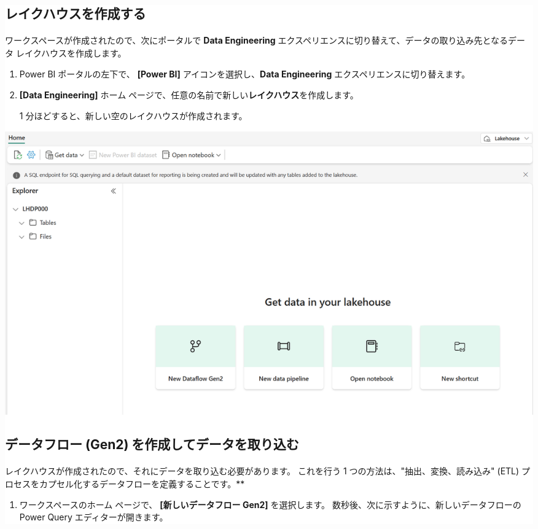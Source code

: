 ## レイクハウスを作成する

ワークスペースが作成されたので、次にポータルで **Data Engineering** エクスペリエンスに切り替えて、データの取り込み先となるデータ レイクハウスを作成します。

1. Power BI ポータルの左下で、 **[Power BI]** アイコンを選択し、**Data Engineering** エクスペリエンスに切り替えます。

2. **[Data Engineering]** ホーム ページで、任意の名前で新しい**レイクハウス**を作成します。

    1 分ほどすると、新しい空のレイクハウスが作成されます。

 ![新しいレイクハウス。](./Images/new-lakehouse.png)

## データフロー (Gen2) を作成してデータを取り込む

レイクハウスが作成されたので、それにデータを取り込む必要があります。 これを行う 1 つの方法は、"抽出、変換、読み込み" (ETL) プロセスをカプセル化するデータフローを定義することです。**

1. ワークスペースのホーム ページで、 **[新しいデータフロー Gen2]** を選択します。 数秒後、次に示すように、新しいデータフローの Power Query エディターが開きます。
